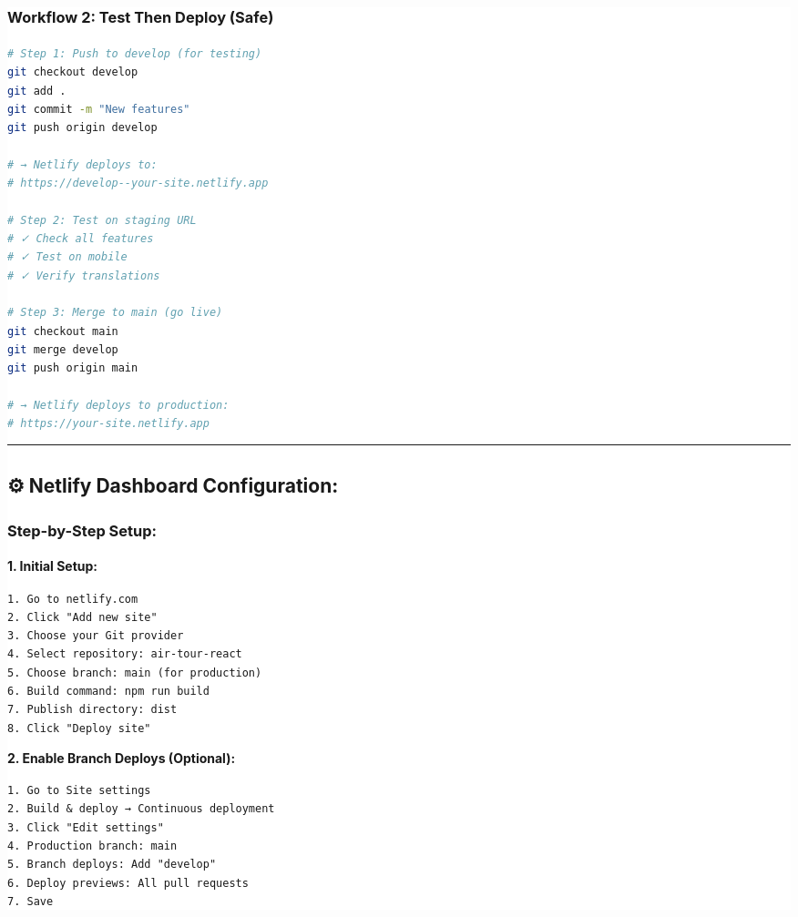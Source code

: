 
### **Workflow 2: Test Then Deploy (Safe)**

```bash
# Step 1: Push to develop (for testing)
git checkout develop
git add .
git commit -m "New features"
git push origin develop

# → Netlify deploys to:
# https://develop--your-site.netlify.app

# Step 2: Test on staging URL
# ✓ Check all features
# ✓ Test on mobile
# ✓ Verify translations

# Step 3: Merge to main (go live)
git checkout main
git merge develop
git push origin main

# → Netlify deploys to production:
# https://your-site.netlify.app
```

---

## ⚙️ **Netlify Dashboard Configuration:**

### **Step-by-Step Setup:**

**1. Initial Setup:**
```
1. Go to netlify.com
2. Click "Add new site"
3. Choose your Git provider
4. Select repository: air-tour-react
5. Choose branch: main (for production)
6. Build command: npm run build
7. Publish directory: dist
8. Click "Deploy site"
```

**2. Enable Branch Deploys (Optional):**
```
1. Go to Site settings
2. Build & deploy → Continuous deployment
3. Click "Edit settings"
4. Production branch: main
5. Branch deploys: Add "develop"
6. Deploy previews: All pull requests
7. Save
```
